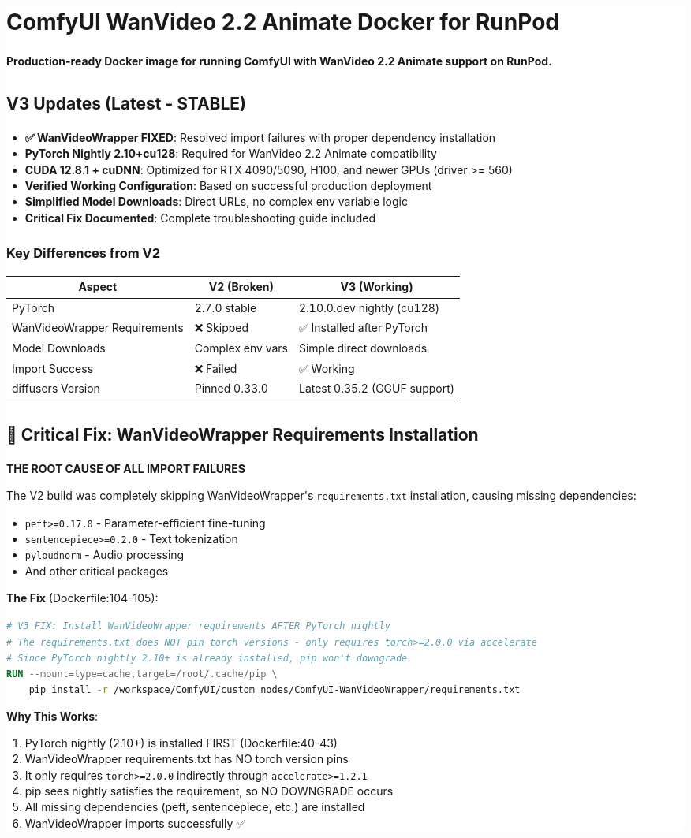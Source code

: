 # ComfyUI WanVideo 2.2 Animate Docker for RunPod

**Production-ready Docker image for running ComfyUI with WanVideo 2.2 Animate support on RunPod.**

## V3 Updates (Latest - STABLE)

- **✅ WanVideoWrapper FIXED**: Resolved import failures with proper dependency installation
- **PyTorch Nightly 2.10+cu128**: Required for WanVideo 2.2 Animate compatibility
- **CUDA 12.8.1 + cuDNN**: Optimized for RTX 4090/5090, H100, and newer GPUs (driver >= 560)
- **Verified Working Configuration**: Based on successful production deployment
- **Simplified Model Downloads**: Direct URLs, no complex env variable logic
- **Critical Fix Documented**: Complete troubleshooting guide included

### Key Differences from V2

| Aspect | V2 (Broken) | V3 (Working) |
|--------|-------------|--------------|
| PyTorch | 2.7.0 stable | 2.10.0.dev nightly (cu128) |
| WanVideoWrapper Requirements | ❌ Skipped | ✅ Installed after PyTorch |
| Model Downloads | Complex env vars | Simple direct downloads |
| Import Success | ❌ Failed | ✅ Working |
| diffusers Version | Pinned 0.33.0 | Latest 0.35.2 (GGUF support) |

## 🚨 Critical Fix: WanVideoWrapper Requirements Installation

**THE ROOT CAUSE OF ALL IMPORT FAILURES**

The V2 build was completely skipping WanVideoWrapper's `requirements.txt` installation, causing missing dependencies:
- `peft>=0.17.0` - Parameter-efficient fine-tuning
- `sentencepiece>=0.2.0` - Text tokenization
- `pyloudnorm` - Audio processing
- And other critical packages

**The Fix** (Dockerfile:104-105):
```dockerfile
# V3 FIX: Install WanVideoWrapper requirements AFTER PyTorch nightly
# The requirements.txt does NOT pin torch versions - only requires torch>=2.0.0 via accelerate
# Since PyTorch nightly 2.10+ is already installed, pip won't downgrade
RUN --mount=type=cache,target=/root/.cache/pip \
    pip install -r /workspace/ComfyUI/custom_nodes/ComfyUI-WanVideoWrapper/requirements.txt
```

**Why This Works**:
1. PyTorch nightly (2.10+) is installed FIRST (Dockerfile:40-43)
2. WanVideoWrapper requirements.txt has NO torch version pins
3. It only requires `torch>=2.0.0` indirectly through `accelerate>=1.2.1`
4. pip sees nightly satisfies the requirement, so NO DOWNGRADE occurs
5. All missing dependencies (peft, sentencepiece, etc.) are installed
6. WanVideoWrapper imports successfully ✅

